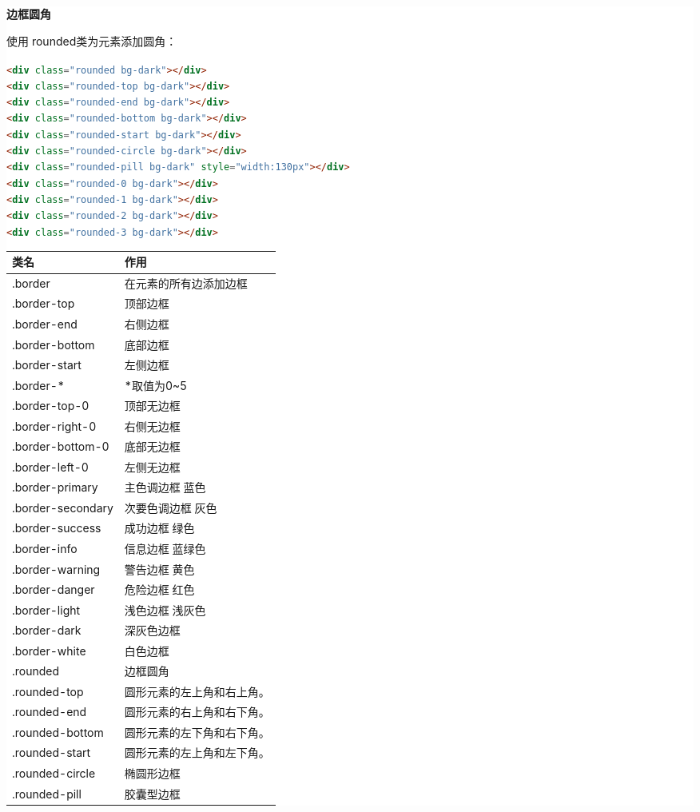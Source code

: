 **边框圆角**

使用 rounded类为元素添加圆角：

```html
<div class="rounded bg-dark"></div>
<div class="rounded-top bg-dark"></div>
<div class="rounded-end bg-dark"></div>
<div class="rounded-bottom bg-dark"></div>
<div class="rounded-start bg-dark"></div>
<div class="rounded-circle bg-dark"></div>
<div class="rounded-pill bg-dark" style="width:130px"></div>
<div class="rounded-0 bg-dark"></div>
<div class="rounded-1 bg-dark"></div>
<div class="rounded-2 bg-dark"></div>
<div class="rounded-3 bg-dark"></div>
```

| 类名              | 作用                             |
| :---------------- | :------------------------------- |
| .border           | 在元素的所有边添加边框           |
| .border-top       | 顶部边框                         |
| .border-end       | 右侧边框                         |
| .border-bottom    | 底部边框                         |
| .border-start     | 左侧边框                         |
| .border-*         | *取值为0~5                       |
| .border-top-0     | 顶部无边框                       |
| .border-right-0   | 右侧无边框                       |
| .border-bottom-0  | 底部无边框                       |
| .border-left-0    | 左侧无边框                       |
| .border-primary   | 主色调边框 蓝色                  |
| .border-secondary | 次要色调边框 灰色                |
| .border-success   | 成功边框 绿色                    |
| .border-info      | 信息边框 蓝绿色                  |
| .border-warning   | 警告边框 黄色                    |
| .border-danger    | 危险边框 红色                    |
| .border-light     | 浅色边框  浅灰色                 |
| .border-dark      | 深灰色边框                       |
| .border-white     | 白色边框                         |
| .rounded          | 边框圆角                         |
| .rounded-top      | 圆形元素的左上角和右上角。       |
| .rounded-end      | 圆形元素的右上角和右下角。       |
| .rounded-bottom   | 圆形元素的左下角和右下角。       |
| .rounded-start    | 圆形元素的左上角和左下角。       |
| .rounded-circle   | 椭圆形边框                       |
| .rounded-pill     | 胶囊型边框                       |